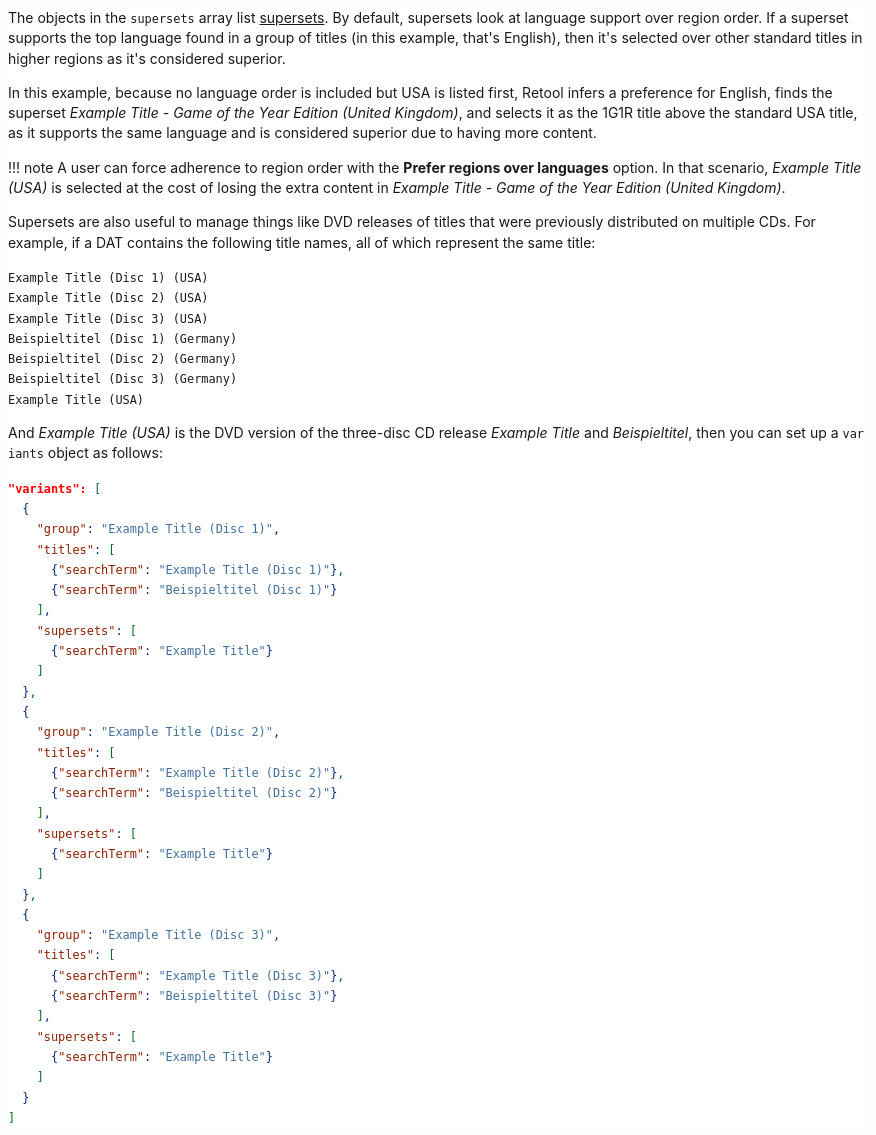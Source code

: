 The objects in the `supersets` array list [supersets](terminology.md#supersets). By
default, supersets look at language support over region order. If a superset supports the
top language found in a group of titles (in this example, that's English), then it's
selected over other standard titles in higher regions as it's considered superior.

In this example, because no language order is included but USA is listed first, Retool
infers a preference for English, finds the superset
_Example Title - Game of the Year Edition (United Kingdom)_, and selects it as the 1G1R
title above the standard USA title, as it supports the same language and is considered
superior due to having more content.

!!! note
    A user can force adherence to region order  with the **Prefer regions over languages**
    option. In that scenario, _Example Title (USA)_ is selected at the cost of losing the
    extra content in _Example Title - Game of the Year Edition (United Kingdom)_.

Supersets are also useful to manage things like DVD releases of titles that were
previously distributed on multiple CDs. For example, if a DAT contains the following title
names, all of which represent the same title:

```
Example Title (Disc 1) (USA)
Example Title (Disc 2) (USA)
Example Title (Disc 3) (USA)
Beispieltitel (Disc 1) (Germany)
Beispieltitel (Disc 2) (Germany)
Beispieltitel (Disc 3) (Germany)
Example Title (USA)
```

And _Example Title (USA)_ is the DVD version of the three-disc CD release _Example Title_
and _Beispieltitel_, then you can set up a `variants` object as follows:

```json
"variants": [
  {
    "group": "Example Title (Disc 1)",
    "titles": [
      {"searchTerm": "Example Title (Disc 1)"},
      {"searchTerm": "Beispieltitel (Disc 1)"}
    ],
    "supersets": [
      {"searchTerm": "Example Title"}
    ]
  },
  {
    "group": "Example Title (Disc 2)",
    "titles": [
      {"searchTerm": "Example Title (Disc 2)"},
      {"searchTerm": "Beispieltitel (Disc 2)"}
    ],
    "supersets": [
      {"searchTerm": "Example Title"}
    ]
  },
  {
    "group": "Example Title (Disc 3)",
    "titles": [
      {"searchTerm": "Example Title (Disc 3)"},
      {"searchTerm": "Beispieltitel (Disc 3)"}
    ],
    "supersets": [
      {"searchTerm": "Example Title"}
    ]
  }
]
```
